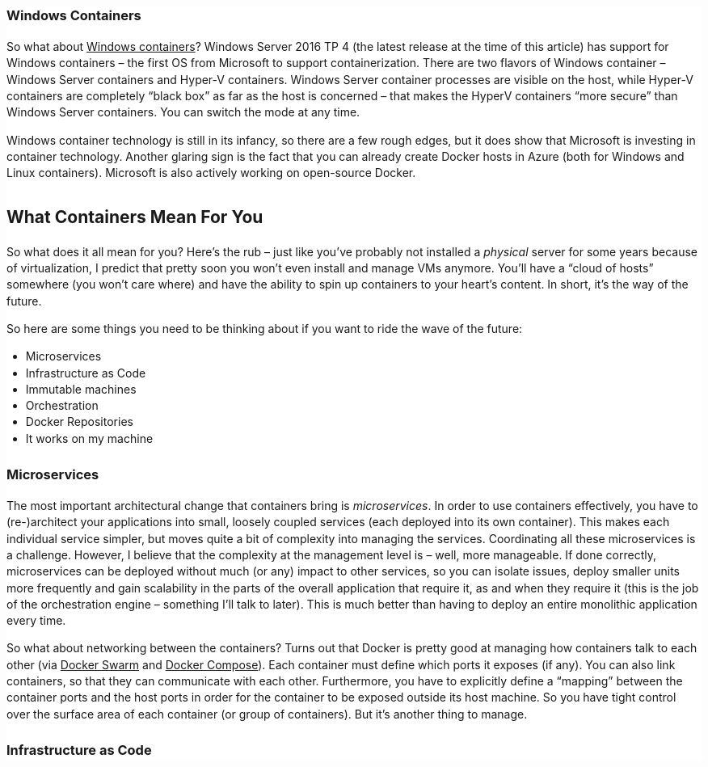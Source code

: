 ### Windows Containers

So what about [Windows containers](https://msdn.microsoft.com/virtualization/windowscontainers/containers_welcome)? Windows Server 2016 TP 4 (the latest release at the time of this article) has support for Windows containers – the first OS from Microsoft to support containerization. There are two flavors of Windows container – Windows Server containers and Hyper-V containers. Windows Server container processes are visible on the host, while Hyper-V containers are completely “black box” as far as the host is concerned – that makes the HyperV containers “more secure” than Windows Server containers. You can switch the mode at any time.

Windows container technology is still in its infancy, so there are a few rough edges, but it does show that Microsoft is investing in container technology. Another glaring sign is the fact that you can already create Docker hosts in Azure (both for Windows and Linux containers). Microsoft is also actively working on open-source Docker.

## What Containers Mean For You

So what does it all mean for you? Here’s the rub – just like you’ve probably not installed a _physical_ server for some years because of virtualization, I predict that pretty soon you won’t even install and manage VMs anymore. You’ll have a “cloud of hosts” somewhere (you won’t care where) and have the ability to spin up containers to your heart’s content. In short, it’s the way of the future.

So here are some things you need to be thinking about if you want to ride the wave of the future:

- Microservices
- Infrastructure as Code
- Immutable machines
- Orchestration
- Docker Repositories
- It works on my machine

### Microservices

The most important architectural change that containers bring is _microservices_. In order to use containers effectively, you have to (re-)architect your applications into small, loosely coupled services (each deployed into its own container). This makes each individual service simpler, but moves quite a bit of complexity into managing the services. Coordinating all these microservices is a challenge. However, I believe that the complexity at the management level is – well, more manageable. If done correctly, microservices can be deployed without much (or any) impact to other services, so you can isolate issues, deploy smaller units more frequently and gain scalability in the parts of the overall application that require it, as and when they require it (this is the job of the orchestration engine – something I’ll talk to later). This is much better than having to deploy an entire monolithic application every time.

So what about networking between the containers? Turns out that Docker is pretty good at managing how containers talk to each other (via [Docker Swarm](https://docs.docker.com/swarm/) and [Docker Compose](https://docs.docker.com/compose/)). Each container must define which ports it exposes (if any). You can also link containers, so that they can communicate with each other. Furthermore, you have to explicitly define a “mapping” between the container ports and the host ports in order for the container to be exposed outside its host machine. So you have tight control over the surface area of each container (or group of containers). But it’s another thing to manage.

### Infrastructure as Code
